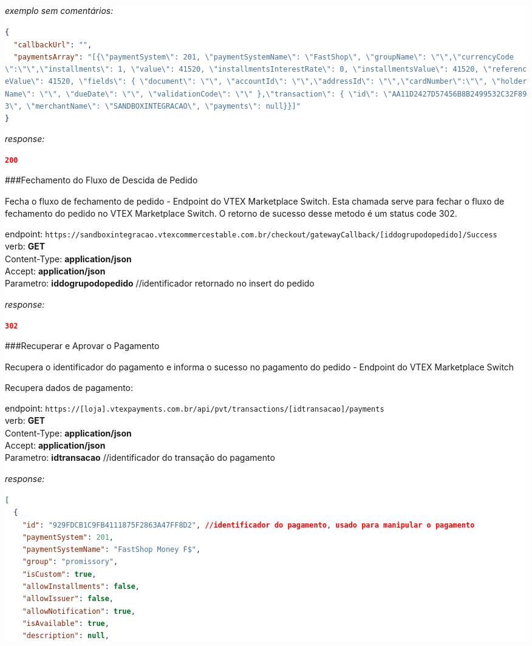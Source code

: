 
_exemplo sem comentários:_
```json
{
  "callbackUrl": "",
  "paymentsArray": "[{\"paymentSystem\": 201, \"paymentSystemName\": \"FastShop\", \"groupName\": \"\",\"currencyCode\":\"\",\"installments\": 1, \"value\": 41520, \"installmentsInterestRate\": 0, \"installmentsValue\": 41520, \"referenceValue\": 41520, \"fields\": { \"document\": \"\", \"accountId\": \"\",\"addressId\": \"\",\"cardNumber\":\"\", \"holderName\": \"\", \"dueDate\": \"\", \"validationCode\": \"\" },\"transaction\": { \"id\": \"AA11D2427D57456B8B2499532C32F893\", \"merchantName\": \"SANDBOXINTEGRACAO\", \"payments\": null}}]"
}
```

_response:_

```json
200
```

<a name="a6"></a>
###Fechamento do Fluxo de Descida de Pedido

Fecha o fluxo de fechamento de pedido - Endpoint do VTEX Marketplace Switch. Esta chamada serve para fechar o fluxo de fechamento do pedido no VTEX Marketplace Switch. O retorno de sucesso desse metodo é um status code 302.

endpoint: ``` https://sandboxintegracao.vtexcommercestable.com.br/checkout/gatewayCallback/[iddogrupodopedido]/Success ```</br>
verb: **GET**</br>
Content-Type: **application/json**</br>
Accept: **application/json**</br>
Parametro: **iddogrupodopedido** //identificador retornado no insert do pedido</br>

_response:_

```json
302
```

<a name="a7"></a>
###Recuperar e Aprovar o Pagamento

Recupera o identificador do pagamento e informa o sucesso no pagamento do pedido - Endpoint do VTEX Marketplace Switch

Recupera dados de pagamento:</br>

endpoint: ``` https://[loja].vtexpayments.com.br/api/pvt/transactions/[idtransacao]/payments ```</br>
verb: **GET**</br>
Content-Type: **application/json**</br>
Accept: **application/json**</br>
Parametro: **idtransacao** //identificador do transação do pagamento</br>

_response:_

```json
[
  {
    "id": "929FDCB1C9FB4111875F2863A47FF8D2", //identificador do pagamento, usado para manipular o pagamento
    "paymentSystem": 201,
    "paymentSystemName": "FastShop Money F$",
    "group": "promissory",
    "isCustom": true,
    "allowInstallments": false,
    "allowIssuer": false,
    "allowNotification": true,
    "isAvailable": true,
    "description": null,
```